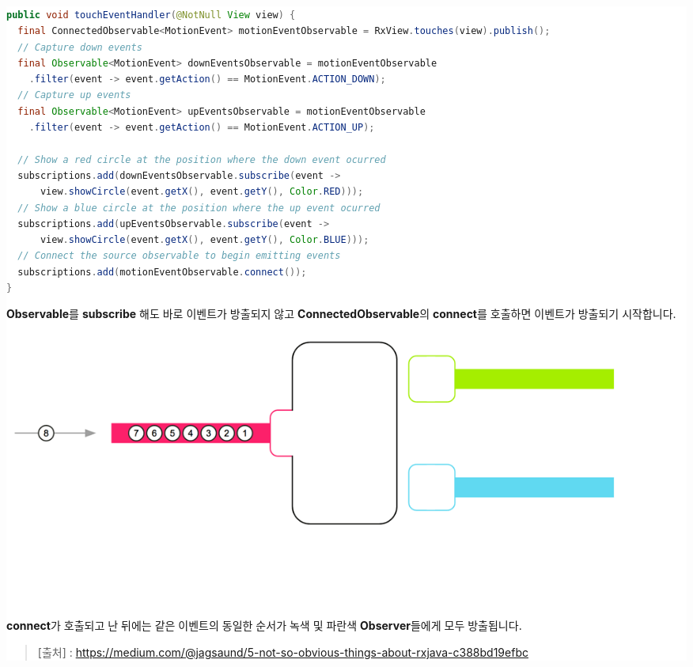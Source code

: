 ```java
public void touchEventHandler(@NotNull View view) {
  final ConnectedObservable<MotionEvent> motionEventObservable = RxView.touches(view).publish();
  // Capture down events
  final Observable<MotionEvent> downEventsObservable = motionEventObservable
    .filter(event -> event.getAction() == MotionEvent.ACTION_DOWN);
  // Capture up events
  final Observable<MotionEvent> upEventsObservable = motionEventObservable
    .filter(event -> event.getAction() == MotionEvent.ACTION_UP);

  // Show a red circle at the position where the down event ocurred
  subscriptions.add(downEventsObservable.subscribe(event ->
      view.showCircle(event.getX(), event.getY(), Color.RED)));
  // Show a blue circle at the position where the up event ocurred
  subscriptions.add(upEventsObservable.subscribe(event ->
      view.showCircle(event.getX(), event.getY(), Color.BLUE)));
  // Connect the source observable to begin emitting events
  subscriptions.add(motionEventObservable.connect());
}
```

 **Observable**를 **subscribe** 해도 바로 이벤트가 방출되지 않고 **ConnectedObservable**의 **connect**를 호출하면 이벤트가 방출되기 시작합니다.





![image_1.8](/assets/img/rx-java/image_1.8.gif)

**connect**가 호출되고 난 뒤에는 같은 이벤트의 동일한 순서가 녹색 및 파란색 **Observer**들에게 모두 방출됩니다.



> [출처] : https://medium.com/@jagsaund/5-not-so-obvious-things-about-rxjava-c388bd19efbc